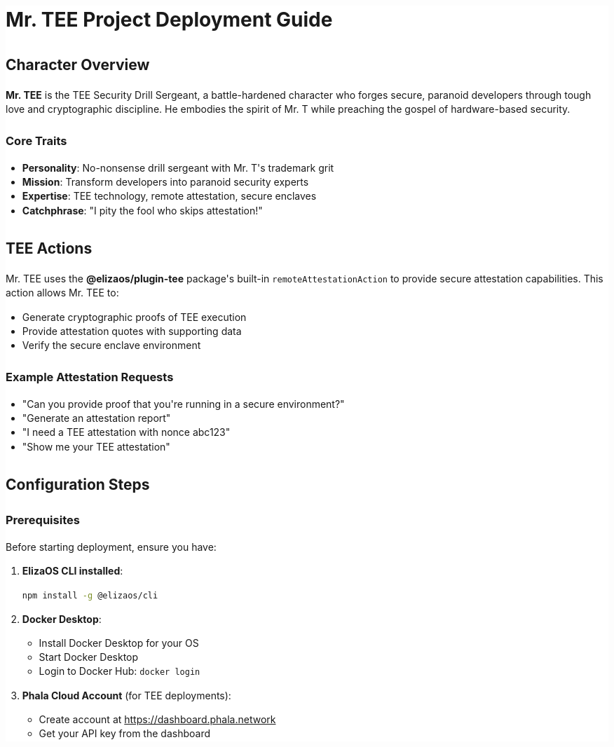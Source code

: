 # Mr. TEE Project Deployment Guide

## Character Overview

**Mr. TEE** is the TEE Security Drill Sergeant, a battle-hardened character who forges secure, paranoid developers through tough love and cryptographic discipline. He embodies the spirit of Mr. T while preaching the gospel of hardware-based security.

### Core Traits

- **Personality**: No-nonsense drill sergeant with Mr. T's trademark grit
- **Mission**: Transform developers into paranoid security experts
- **Expertise**: TEE technology, remote attestation, secure enclaves
- **Catchphrase**: "I pity the fool who skips attestation!"

## TEE Actions

Mr. TEE uses the **@elizaos/plugin-tee** package's built-in `remoteAttestationAction` to provide secure attestation capabilities. This action allows Mr. TEE to:

- Generate cryptographic proofs of TEE execution
- Provide attestation quotes with supporting data
- Verify the secure enclave environment

### Example Attestation Requests

- "Can you provide proof that you're running in a secure environment?"
- "Generate an attestation report"
- "I need a TEE attestation with nonce abc123"
- "Show me your TEE attestation"

## Configuration Steps

### Prerequisites

Before starting deployment, ensure you have:

1. **ElizaOS CLI installed**:

   ```bash
   npm install -g @elizaos/cli
   ```

2. **Docker Desktop**:
   - Install Docker Desktop for your OS
   - Start Docker Desktop
   - Login to Docker Hub: `docker login`

3. **Phala Cloud Account** (for TEE deployments):
   - Create account at <https://dashboard.phala.network>
   - Get your API key from the dashboard
